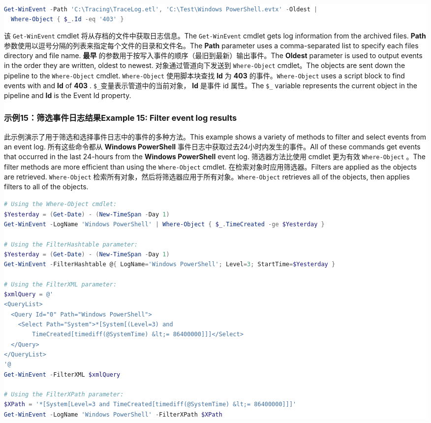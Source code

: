```powershell
Get-WinEvent -Path 'C:\Tracing\TraceLog.etl', 'C:\Test\Windows PowerShell.evtx' -Oldest |
  Where-Object { $_.Id -eq '403' }
```

<span data-ttu-id="5f676-244">该 `Get-WinEvent` cmdlet 将从存档的文件中获取日志信息。</span><span class="sxs-lookup"><span data-stu-id="5f676-244">The `Get-WinEvent` cmdlet gets log information from the archived files.</span></span> <span data-ttu-id="5f676-245">**Path** 参数使用以逗号分隔的列表来指定每个文件的目录和文件名。</span><span class="sxs-lookup"><span data-stu-id="5f676-245">The **Path** parameter uses a comma-separated list to specify each files directory and file name.</span></span> <span data-ttu-id="5f676-246">**最早** 的参数用于按写入事件的顺序（最旧到最新）输出事件。</span><span class="sxs-lookup"><span data-stu-id="5f676-246">The **Oldest** parameter is used to output events in the order they are written, oldest to newest.</span></span> <span data-ttu-id="5f676-247">对象通过管道向下发送到 `Where-Object` cmdlet。</span><span class="sxs-lookup"><span data-stu-id="5f676-247">The objects are sent down the pipeline to the `Where-Object` cmdlet.</span></span> <span data-ttu-id="5f676-248">`Where-Object` 使用脚本块查找 **Id** 为 **403** 的事件。</span><span class="sxs-lookup"><span data-stu-id="5f676-248">`Where-Object` uses a script block to find events with and **Id** of **403** .</span></span> <span data-ttu-id="5f676-249">`$_`变量表示管道中的当前对象， **Id** 是事件 id 属性。</span><span class="sxs-lookup"><span data-stu-id="5f676-249">The `$_` variable represents the current object in the pipeline and **Id** is the Event Id property.</span></span>

### <span data-ttu-id="5f676-250">示例15：筛选事件日志结果</span><span class="sxs-lookup"><span data-stu-id="5f676-250">Example 15: Filter event log results</span></span>

<span data-ttu-id="5f676-251">此示例演示了用于筛选和选择事件日志中的事件的多种方法。</span><span class="sxs-lookup"><span data-stu-id="5f676-251">This example shows a variety of methods to filter and select events from an event log.</span></span> <span data-ttu-id="5f676-252">所有这些命令都从 **Windows PowerShell** 事件日志中获取过去24小时内发生的事件。</span><span class="sxs-lookup"><span data-stu-id="5f676-252">All of these commands get events that occurred in the last 24-hours from the **Windows PowerShell** event log.</span></span>
<span data-ttu-id="5f676-253">筛选器方法比使用 cmdlet 更为有效 `Where-Object` 。</span><span class="sxs-lookup"><span data-stu-id="5f676-253">The filter methods are more efficient than using the `Where-Object` cmdlet.</span></span> <span data-ttu-id="5f676-254">在检索对象时应用筛选器。</span><span class="sxs-lookup"><span data-stu-id="5f676-254">Filters are applied as the objects are retrieved.</span></span> <span data-ttu-id="5f676-255">`Where-Object` 检索所有对象，然后将筛选器应用于所有对象。</span><span class="sxs-lookup"><span data-stu-id="5f676-255">`Where-Object` retrieves all of the objects, then applies filters to all of the objects.</span></span>

```powershell
# Using the Where-Object cmdlet:
$Yesterday = (Get-Date) - (New-TimeSpan -Day 1)
Get-WinEvent -LogName 'Windows PowerShell' | Where-Object { $_.TimeCreated -ge $Yesterday }

# Using the FilterHashtable parameter:
$Yesterday = (Get-Date) - (New-TimeSpan -Day 1)
Get-WinEvent -FilterHashtable @{ LogName='Windows PowerShell'; Level=3; StartTime=$Yesterday }

# Using the FilterXML parameter:
$xmlQuery = @'
<QueryList>
  <Query Id="0" Path="Windows PowerShell">
    <Select Path="System">*[System[(Level=3) and
        TimeCreated[timediff(@SystemTime) &lt;= 86400000]]]</Select>
  </Query>
</QueryList>
'@
Get-WinEvent -FilterXML $xmlQuery

# Using the FilterXPath parameter:
$XPath = '*[System[Level=3 and TimeCreated[timediff(@SystemTime) &lt;= 86400000]]]'
Get-WinEvent -LogName 'Windows PowerShell' -FilterXPath $XPath
```
